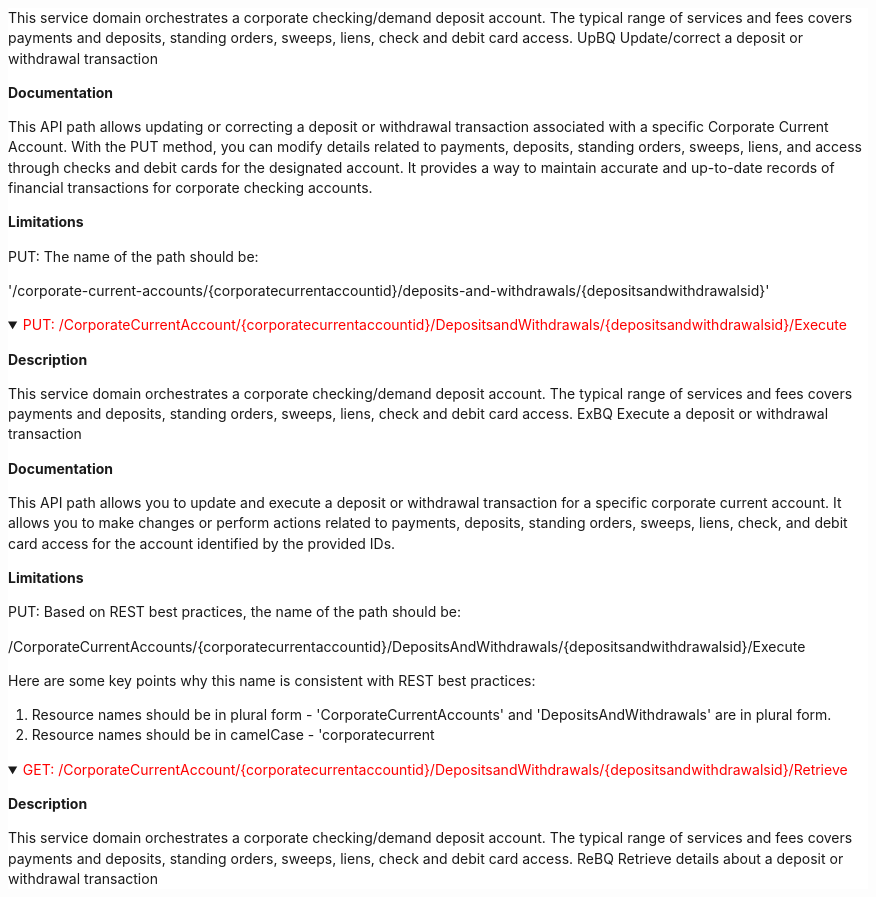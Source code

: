   This service domain orchestrates a corporate checking/demand deposit account. The typical range of services and fees covers payments and deposits, standing orders, sweeps, liens, check and debit card access. UpBQ Update/correct a deposit or withdrawal transaction

  **Documentation**

  This API path allows updating or correcting a deposit or withdrawal transaction associated with a specific Corporate Current Account. With the PUT method, you can modify details related to payments, deposits, standing orders, sweeps, liens, and access through checks and debit cards for the designated account. It provides a way to maintain accurate and up-to-date records of financial transactions for corporate checking accounts.

  **Limitations**

  PUT: The name of the path should be:

'/corporate-current-accounts/{corporatecurrentaccountid}/deposits-and-withdrawals/{depositsandwithdrawalsid}'

</details>

<details open>
  <summary><span style='color:red;'>PUT: /CorporateCurrentAccount/{corporatecurrentaccountid}/DepositsandWithdrawals/{depositsandwithdrawalsid}/Execute</span></summary>

  **Description**

  This service domain orchestrates a corporate checking/demand deposit account. The typical range of services and fees covers payments and deposits, standing orders, sweeps, liens, check and debit card access. ExBQ Execute a deposit or withdrawal transaction

  **Documentation**

  This API path allows you to update and execute a deposit or withdrawal transaction for a specific corporate current account. It allows you to make changes or perform actions related to payments, deposits, standing orders, sweeps, liens, check, and debit card access for the account identified by the provided IDs.

  **Limitations**

  PUT: Based on REST best practices, the name of the path should be:

/CorporateCurrentAccounts/{corporatecurrentaccountid}/DepositsAndWithdrawals/{depositsandwithdrawalsid}/Execute

Here are some key points why this name is consistent with REST best practices:
1. Resource names should be in plural form - 'CorporateCurrentAccounts' and 'DepositsAndWithdrawals' are in plural form.
2. Resource names should be in camelCase - 'corporatecurrent

</details>

<details open>
  <summary><span style='color:red;'>GET: /CorporateCurrentAccount/{corporatecurrentaccountid}/DepositsandWithdrawals/{depositsandwithdrawalsid}/Retrieve</span></summary>

  **Description**

  This service domain orchestrates a corporate checking/demand deposit account. The typical range of services and fees covers payments and deposits, standing orders, sweeps, liens, check and debit card access. ReBQ Retrieve details about a deposit or withdrawal transaction
